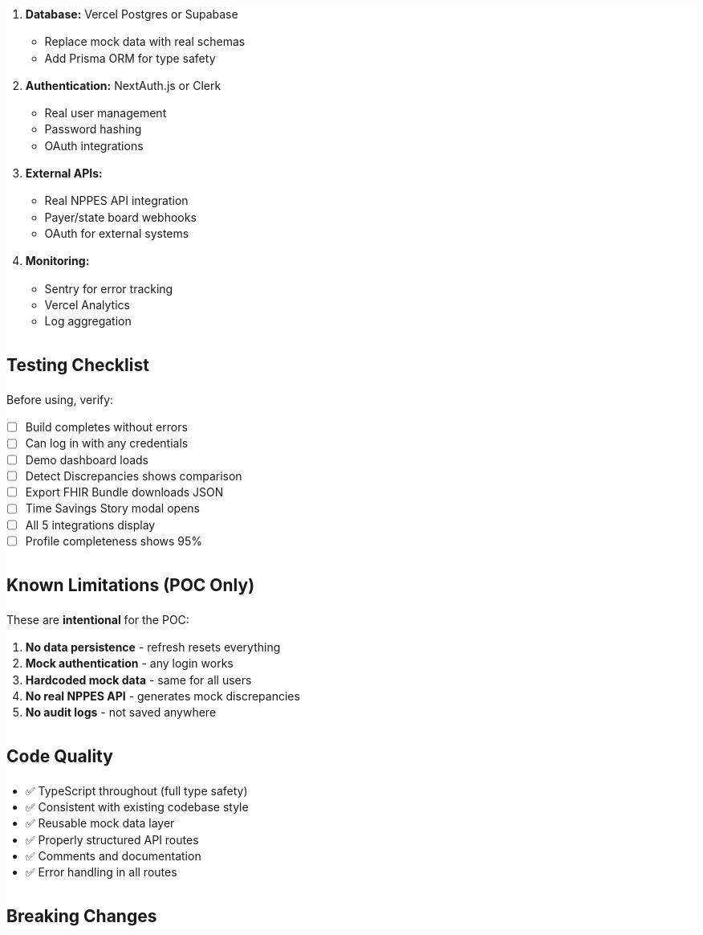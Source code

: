 1. **Database:** Vercel Postgres or Supabase
   - Replace mock data with real schemas
   - Add Prisma ORM for type safety

2. **Authentication:** NextAuth.js or Clerk
   - Real user management
   - Password hashing
   - OAuth integrations

3. **External APIs:**
   - Real NPPES API integration
   - Payer/state board webhooks
   - OAuth for external systems

4. **Monitoring:**
   - Sentry for error tracking
   - Vercel Analytics
   - Log aggregation

## Testing Checklist

Before using, verify:
- [ ] Build completes without errors
- [ ] Can log in with any credentials
- [ ] Demo dashboard loads
- [ ] Detect Discrepancies shows comparison
- [ ] Export FHIR Bundle downloads JSON
- [ ] Time Savings Story modal opens
- [ ] All 5 integrations display
- [ ] Profile completeness shows 95%

## Known Limitations (POC Only)

These are **intentional** for the POC:

1. **No data persistence** - refresh resets everything
2. **Mock authentication** - any login works
3. **Hardcoded mock data** - same for all users
4. **No real NPPES API** - generates mock discrepancies
5. **No audit logs** - not saved anywhere

## Code Quality

- ✅ TypeScript throughout (full type safety)
- ✅ Consistent with existing codebase style
- ✅ Reusable mock data layer
- ✅ Properly structured API routes
- ✅ Comments and documentation
- ✅ Error handling in all routes

## Breaking Changes
